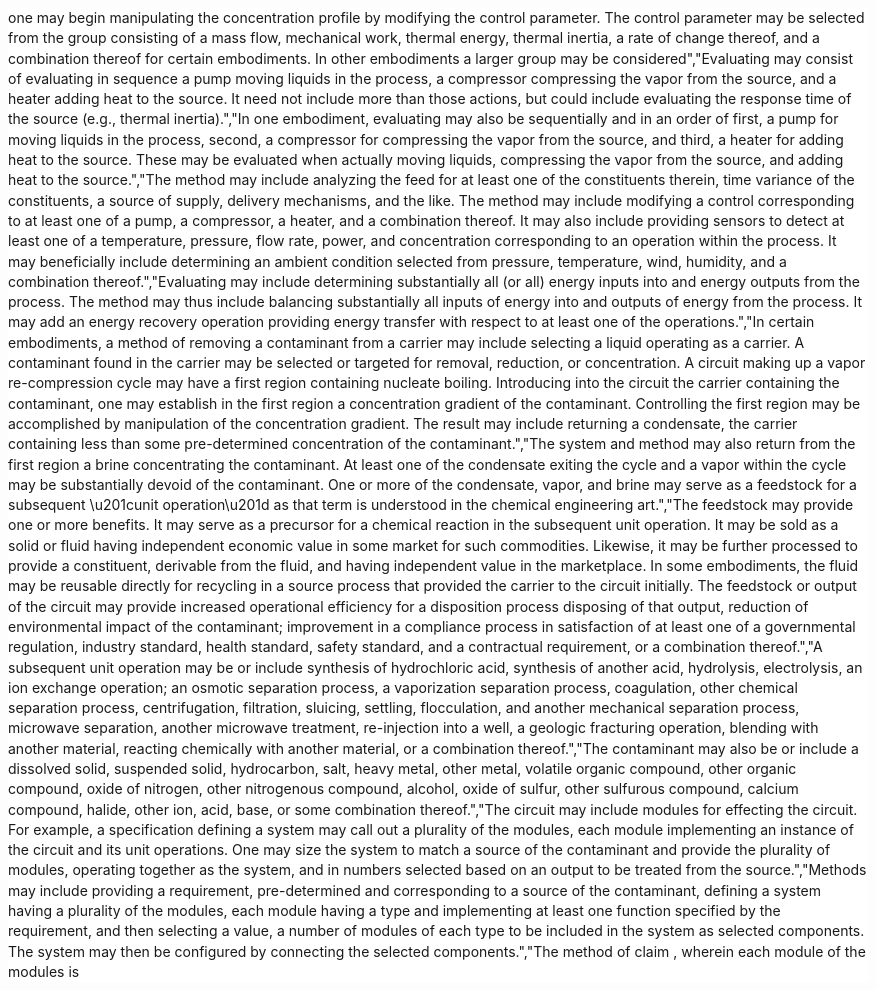 one may begin manipulating the concentration profile by modifying the control parameter. The control parameter may be selected from the group consisting of a mass flow, mechanical work, thermal energy, thermal inertia, a rate of change thereof, and a combination thereof for certain embodiments. In other embodiments a larger group may be considered","Evaluating may consist of evaluating in sequence a pump moving liquids in the process, a compressor compressing the vapor from the source, and a heater adding heat to the source. It need not include more than those actions, but could include evaluating the response time of the source (e.g., thermal inertia).","In one embodiment, evaluating may also be sequentially and in an order of first, a pump for moving liquids in the process, second, a compressor for compressing the vapor from the source, and third, a heater for adding heat to the source. These may be evaluated when actually moving liquids, compressing the vapor from the source, and adding heat to the source.","The method may include analyzing the feed for at least one of the constituents therein, time variance of the constituents, a source of supply, delivery mechanisms, and the like. The method may include modifying a control corresponding to at least one of a pump, a compressor, a heater, and a combination thereof. It may also include providing sensors to detect at least one of a temperature, pressure, flow rate, power, and concentration corresponding to an operation within the process. It may beneficially include determining an ambient condition selected from pressure, temperature, wind, humidity, and a combination thereof.","Evaluating may include determining substantially all (or all) energy inputs into and energy outputs from the process. The method may thus include balancing substantially all inputs of energy into and outputs of energy from the process. It may add an energy recovery operation providing energy transfer with respect to at least one of the operations.","In certain embodiments, a method of removing a contaminant from a carrier may include selecting a liquid operating as a carrier. A contaminant found in the carrier may be selected or targeted for removal, reduction, or concentration. A circuit making up a vapor re-compression cycle may have a first region containing nucleate boiling. Introducing into the circuit the carrier containing the contaminant, one may establish in the first region a concentration gradient of the contaminant. Controlling the first region may be accomplished by manipulation of the concentration gradient. The result may include returning a condensate, the carrier containing less than some pre-determined concentration of the contaminant.","The system and method may also return from the first region a brine concentrating the contaminant. At least one of the condensate exiting the cycle and a vapor within the cycle may be substantially devoid of the contaminant. One or more of the condensate, vapor, and brine may serve as a feedstock for a subsequent \u201cunit operation\u201d as that term is understood in the chemical engineering art.","The feedstock may provide one or more benefits. It may serve as a precursor for a chemical reaction in the subsequent unit operation. It may be sold as a solid or fluid having independent economic value in some market for such commodities. Likewise, it may be further processed to provide a constituent, derivable from the fluid, and having independent value in the marketplace. In some embodiments, the fluid may be reusable directly for recycling in a source process that provided the carrier to the circuit initially. The feedstock or output of the circuit may provide increased operational efficiency for a disposition process disposing of that output, reduction of environmental impact of the contaminant; improvement in a compliance process in satisfaction of at least one of a governmental regulation, industry standard, health standard, safety standard, and a contractual requirement, or a combination thereof.","A subsequent unit operation may be or include synthesis of hydrochloric acid, synthesis of another acid, hydrolysis, electrolysis, an ion exchange operation; an osmotic separation process, a vaporization separation process, coagulation, other chemical separation process, centrifugation, filtration, sluicing, settling, flocculation, and another mechanical separation process, microwave separation, another microwave treatment, re-injection into a well, a geologic fracturing operation, blending with another material, reacting chemically with another material, or a combination thereof.","The contaminant may also be or include a dissolved solid, suspended solid, hydrocarbon, salt, heavy metal, other metal, volatile organic compound, other organic compound, oxide of nitrogen, other nitrogenous compound, alcohol, oxide of sulfur, other sulfurous compound, calcium compound, halide, other ion, acid, base, or some combination thereof.","The circuit may include modules for effecting the circuit. For example, a specification defining a system may call out a plurality of the modules, each module implementing an instance of the circuit and its unit operations. One may size the system to match a source of the contaminant and provide the plurality of modules, operating together as the system, and in numbers selected based on an output to be treated from the source.","Methods may include providing a requirement, pre-determined and corresponding to a source of the contaminant, defining a system having a plurality of the modules, each module having a type and implementing at least one function specified by the requirement, and then selecting a value, a number of modules of each type to be included in the system as selected components. The system may then be configured by connecting the selected components.","The method of claim , wherein each module of the modules is